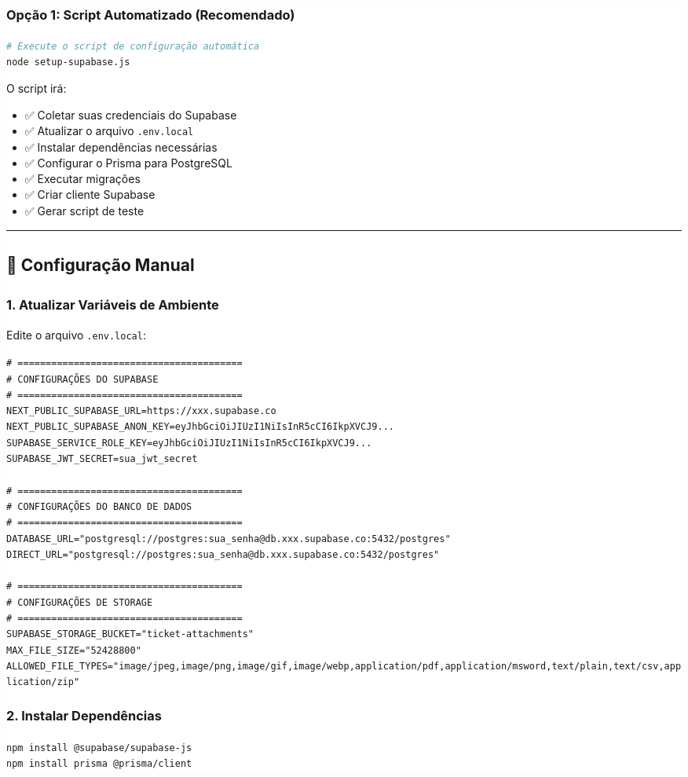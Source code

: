 ### Opção 1: Script Automatizado (Recomendado)

```bash
# Execute o script de configuração automática
node setup-supabase.js
```

O script irá:
- ✅ Coletar suas credenciais do Supabase
- ✅ Atualizar o arquivo `.env.local`
- ✅ Instalar dependências necessárias
- ✅ Configurar o Prisma para PostgreSQL
- ✅ Executar migrações
- ✅ Criar cliente Supabase
- ✅ Gerar script de teste

---

## 🔨 Configuração Manual

### 1. Atualizar Variáveis de Ambiente

Edite o arquivo `.env.local`:

```env
# ========================================
# CONFIGURAÇÕES DO SUPABASE
# ========================================
NEXT_PUBLIC_SUPABASE_URL=https://xxx.supabase.co
NEXT_PUBLIC_SUPABASE_ANON_KEY=eyJhbGciOiJIUzI1NiIsInR5cCI6IkpXVCJ9...
SUPABASE_SERVICE_ROLE_KEY=eyJhbGciOiJIUzI1NiIsInR5cCI6IkpXVCJ9...
SUPABASE_JWT_SECRET=sua_jwt_secret

# ========================================
# CONFIGURAÇÕES DO BANCO DE DADOS
# ========================================
DATABASE_URL="postgresql://postgres:sua_senha@db.xxx.supabase.co:5432/postgres"
DIRECT_URL="postgresql://postgres:sua_senha@db.xxx.supabase.co:5432/postgres"

# ========================================
# CONFIGURAÇÕES DE STORAGE
# ========================================
SUPABASE_STORAGE_BUCKET="ticket-attachments"
MAX_FILE_SIZE="52428800"
ALLOWED_FILE_TYPES="image/jpeg,image/png,image/gif,image/webp,application/pdf,application/msword,text/plain,text/csv,application/zip"
```

### 2. Instalar Dependências

```bash
npm install @supabase/supabase-js
npm install prisma @prisma/client
```
